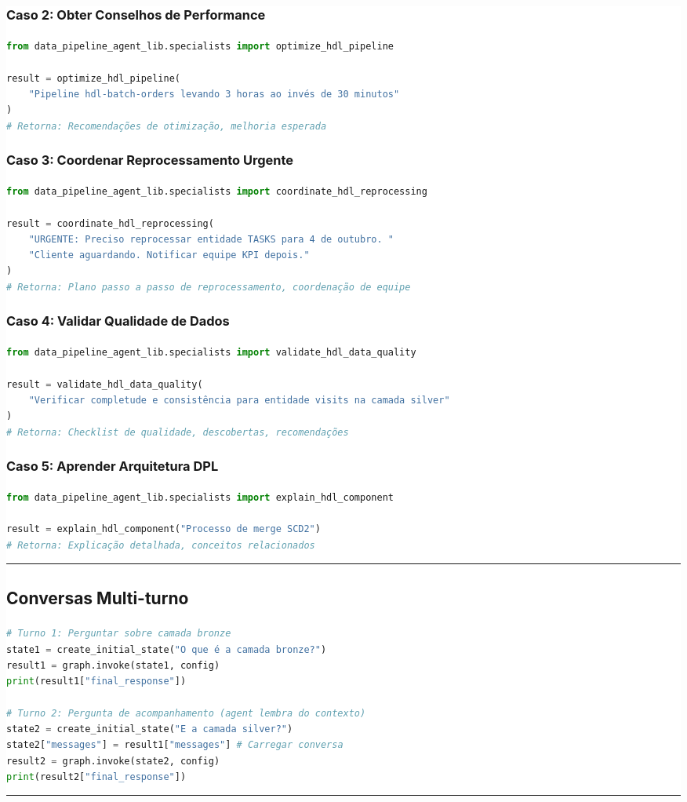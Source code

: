 ### Caso 2: Obter Conselhos de Performance
```python
from data_pipeline_agent_lib.specialists import optimize_hdl_pipeline

result = optimize_hdl_pipeline(
    "Pipeline hdl-batch-orders levando 3 horas ao invés de 30 minutos"
)
# Retorna: Recomendações de otimização, melhoria esperada
```

### Caso 3: Coordenar Reprocessamento Urgente
```python
from data_pipeline_agent_lib.specialists import coordinate_hdl_reprocessing

result = coordinate_hdl_reprocessing(
    "URGENTE: Preciso reprocessar entidade TASKS para 4 de outubro. "
    "Cliente aguardando. Notificar equipe KPI depois."
)
# Retorna: Plano passo a passo de reprocessamento, coordenação de equipe
```

### Caso 4: Validar Qualidade de Dados
```python
from data_pipeline_agent_lib.specialists import validate_hdl_data_quality

result = validate_hdl_data_quality(
    "Verificar completude e consistência para entidade visits na camada silver"
)
# Retorna: Checklist de qualidade, descobertas, recomendações
```

### Caso 5: Aprender Arquitetura DPL
```python
from data_pipeline_agent_lib.specialists import explain_hdl_component

result = explain_hdl_component("Processo de merge SCD2")
# Retorna: Explicação detalhada, conceitos relacionados
```

---

## Conversas Multi-turno

```python
# Turno 1: Perguntar sobre camada bronze
state1 = create_initial_state("O que é a camada bronze?")
result1 = graph.invoke(state1, config)
print(result1["final_response"])

# Turno 2: Pergunta de acompanhamento (agent lembra do contexto)
state2 = create_initial_state("E a camada silver?")
state2["messages"] = result1["messages"] # Carregar conversa
result2 = graph.invoke(state2, config)
print(result2["final_response"])
```

---